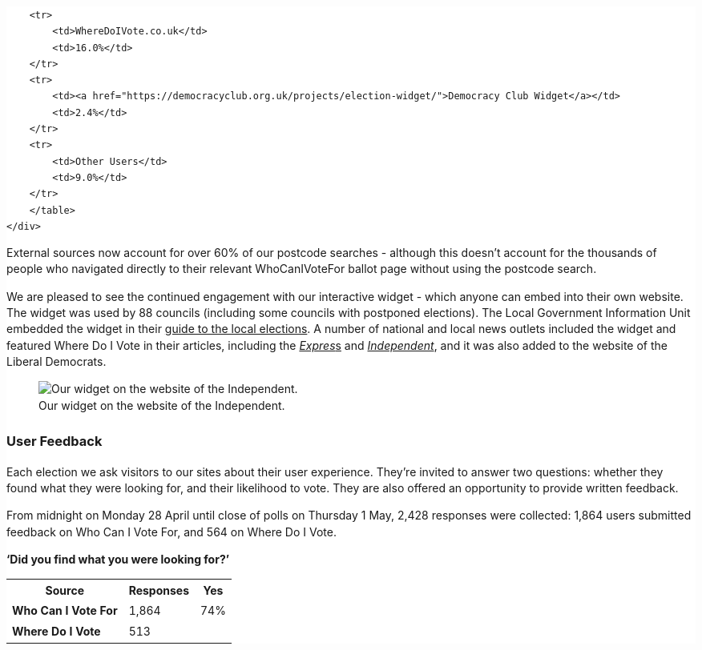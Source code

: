        <tr>
            <td>WhereDoIVote.co.uk</td>
            <td>16.0%</td>
        </tr>
        <tr>
            <td><a href="https://democracyclub.org.uk/projects/election-widget/">Democracy Club Widget</a></td>
            <td>2.4%</td>
        </tr>
        <tr>
            <td>Other Users</td>
            <td>9.0%</td>
        </tr>
        </table>
    </div>
</div>


External sources now account for over 60% of our postcode searches \- although this doesn’t account for the thousands of people who navigated directly to their relevant WhoCanIVoteFor ballot page without using the postcode search.

We are pleased to see the continued engagement with our interactive widget \- which anyone can embed into their own website. The widget was used by 88 councils (including some councils with postponed elections). The Local Government Information Unit embedded the widget in their [guide to the local elections](https://lgiu.org/publication/ones-to-watch-2025-your-guide-to-the-local-elections/#section-1). A number of national and local news outlets included the widget and featured Where Do I Vote in their articles, including the [*Expres*s](https://www.express.co.uk/news/politics/2046149/local-elections-2025-full-list-how-to-vote?utm_source=daily_express_newsletter&utm_medium=email&utm_campaign=main_politics_newsletter&utm_content=&utm_term=&ruid=8ad3946c-078c-4e3f-8181-dc976ba2e7a7&hx=627132df6790e8d7a9a745ea7546257e887cb0e93f447092fd3c708ef8b1d22e) and [*Independent*](https://www.independent.co.uk/news/uk/politics/local-elections-reform-labour-tories-poll-b2739478.html), and it was also added to the website of the Liberal Democrats. 

<figure>
<img src="{% static 'report_2025/images/widget_on_independent.png' %}" alt="Our widget on the website of the Independent.">
<figcaption>
Our widget on the website of the Independent.
</figcaption>
</figure>

### User Feedback 

Each election we ask visitors to our sites about their user experience. They’re invited to answer two questions: whether they found what they were looking for, and their likelihood to vote. They are also offered an opportunity to provide written feedback. 

From midnight on Monday 28 April until close of polls on Thursday 1 May, 2,428 responses were collected: 1,864 users submitted feedback on Who Can I Vote For, and 564 on Where Do I Vote.

**‘Did you find what you were looking for?’**
<div class="ds-card">
    <div class="ds-table">
        <table>
        <tr>
            <th>Source</th>
            <th>Responses</th>
            <th>Yes</th>
        </tr>
        <tr>
            <td><strong>Who Can I Vote For</strong></td>
            <td>1,864</td>
            <td>74%</td>
        </tr>
        <tr>
            <td><strong>Where Do I Vote</strong></td>
            <td>513</td>